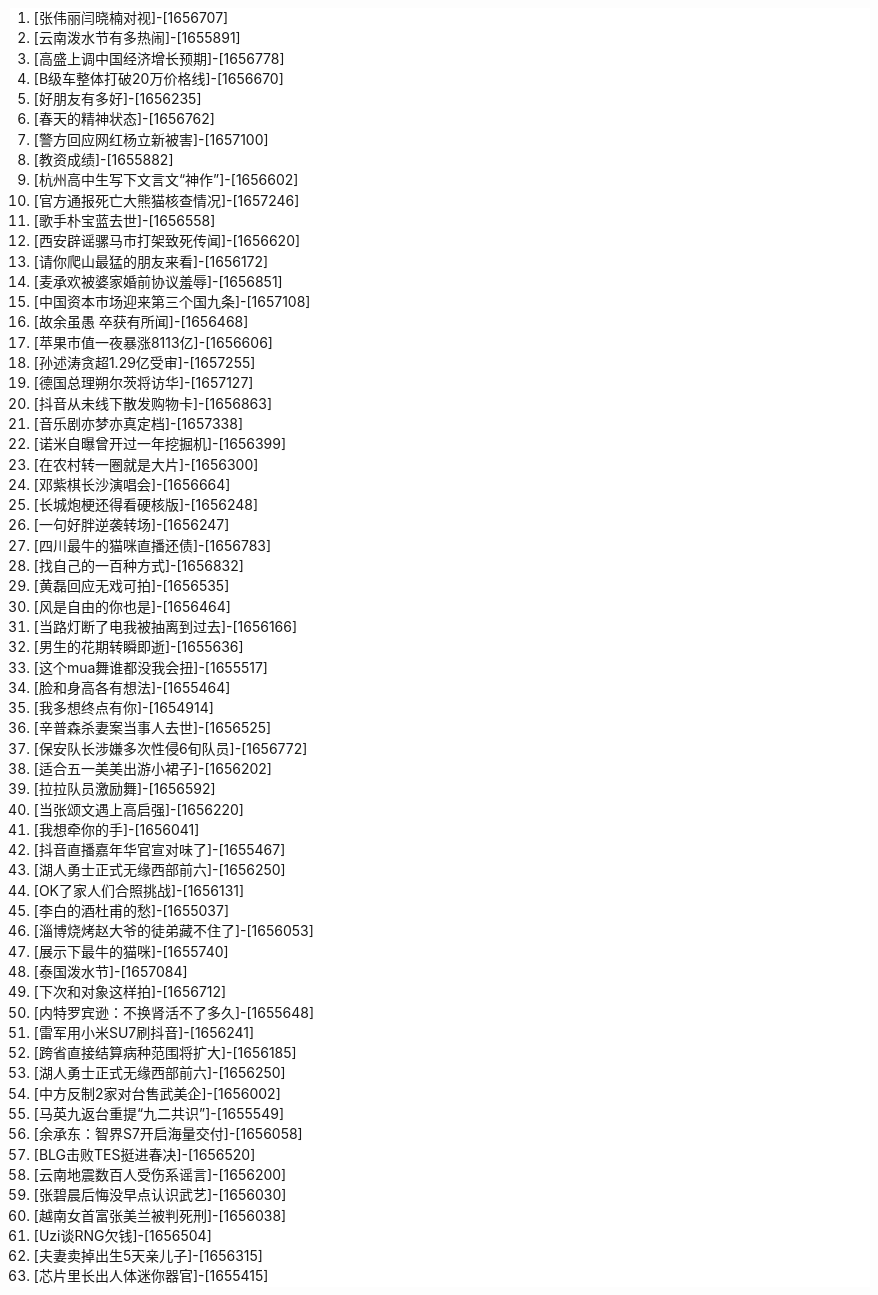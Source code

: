 
1. [张伟丽闫晓楠对视]-[1656707]
1. [云南泼水节有多热闹]-[1655891]
1. [高盛上调中国经济增长预期]-[1656778]
1. [B级车整体打破20万价格线]-[1656670]
1. [好朋友有多好]-[1656235]
1. [春天的精神状态]-[1656762]
1. [警方回应网红杨立新被害]-[1657100]
1. [教资成绩]-[1655882]
1. [杭州高中生写下文言文“神作”]-[1656602]
1. [官方通报死亡大熊猫核查情况]-[1657246]
1. [歌手朴宝蓝去世]-[1656558]
1. [西安辟谣骡马市打架致死传闻]-[1656620]
1. [请你爬山最猛的朋友来看]-[1656172]
1. [麦承欢被婆家婚前协议羞辱]-[1656851]
1. [中国资本市场迎来第三个国九条]-[1657108]
1. [故余虽愚 卒获有所闻]-[1656468]
1. [苹果市值一夜暴涨8113亿]-[1656606]
1. [孙述涛贪超1.29亿受审]-[1657255]
1. [德国总理朔尔茨将访华]-[1657127]
1. [抖音从未线下散发购物卡]-[1656863]
1. [音乐剧亦梦亦真定档]-[1657338]
1. [诺米自曝曾开过一年挖掘机]-[1656399]
1. [在农村转一圈就是大片]-[1656300]
1. [邓紫棋长沙演唱会]-[1656664]
1. [长城炮梗还得看硬核版]-[1656248]
1. [一句好胖逆袭转场]-[1656247]
1. [四川最牛的猫咪直播还债]-[1656783]
1. [找自己的一百种方式]-[1656832]
1. [黄磊回应无戏可拍]-[1656535]
1. [风是自由的你也是]-[1656464]
1. [当路灯断了电我被抽离到过去]-[1656166]
1. [男生的花期转瞬即逝]-[1655636]
1. [这个mua舞谁都没我会扭]-[1655517]
1. [脸和身高各有想法]-[1655464]
1. [我多想终点有你]-[1654914]
1. [辛普森杀妻案当事人去世]-[1656525]
1. [保安队长涉嫌多次性侵6旬队员]-[1656772]
1. [适合五一美美出游小裙子]-[1656202]
1. [拉拉队员激励舞]-[1656592]
1. [当张颂文遇上高启强]-[1656220]
1. [我想牵你的手]-[1656041]
1. [抖音直播嘉年华官宣对味了]-[1655467]
1. [湖人勇士正式无缘西部前六]-[1656250]
1. [OK了家人们合照挑战]-[1656131]
1. [李白的酒杜甫的愁]-[1655037]
1. [淄博烧烤赵大爷的徒弟藏不住了]-[1656053]
1. [展示下最牛的猫咪]-[1655740]
1. [泰国泼水节]-[1657084]
1. [下次和对象这样拍]-[1656712]
1. [内特罗宾逊：不换肾活不了多久]-[1655648]
1. [雷军用小米SU7刷抖音]-[1656241]
1. [跨省直接结算病种范围将扩大]-[1656185]
1. [湖人勇士正式无缘西部前六]-[1656250]
1. [中方反制2家对台售武美企]-[1656002]
1. [马英九返台重提“九二共识”]-[1655549]
1. [余承东：智界S7开启海量交付]-[1656058]
1. [BLG击败TES挺进春决]-[1656520]
1. [云南地震数百人受伤系谣言]-[1656200]
1. [张碧晨后悔没早点认识武艺]-[1656030]
1. [越南女首富张美兰被判死刑]-[1656038]
1. [Uzi谈RNG欠钱]-[1656504]
1. [夫妻卖掉出生5天亲儿子]-[1656315]
1. [芯片里长出人体迷你器官]-[1655415]
